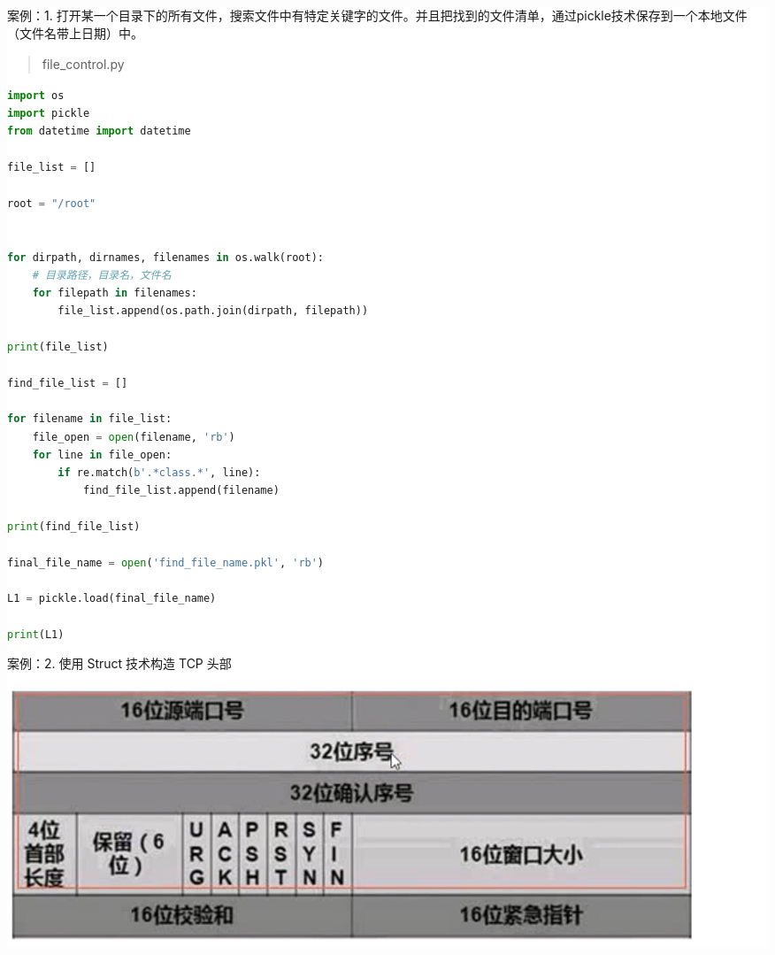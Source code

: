 ```python
```



案例：1. 打开某一个目录下的所有文件，搜索文件中有特定关键字的文件。并且把找到的文件清单，通过pickle技术保存到一个本地文件（文件名带上日期）中。

> file_control.py

```python
import os
import pickle
from datetime import datetime

file_list = []

root = "/root"


for dirpath, dirnames, filenames in os.walk(root):
    # 目录路径，目录名，文件名
    for filepath in filenames:
        file_list.append(os.path.join(dirpath, filepath))

print(file_list)

find_file_list = []

for filename in file_list:
    file_open = open(filename, 'rb')
	for line in file_open:
        if re.match(b'.*class.*', line):
            find_file_list.append(filename)
        
print(find_file_list)

final_file_name = open('find_file_name.pkl', 'rb')

L1 = pickle.load(final_file_name)

print(L1)

```



案例：2. 使用 Struct 技术构造 TCP 头部

![image-20200621232408772](_resource/Python%20Basics/image-20200621232408772.png)
